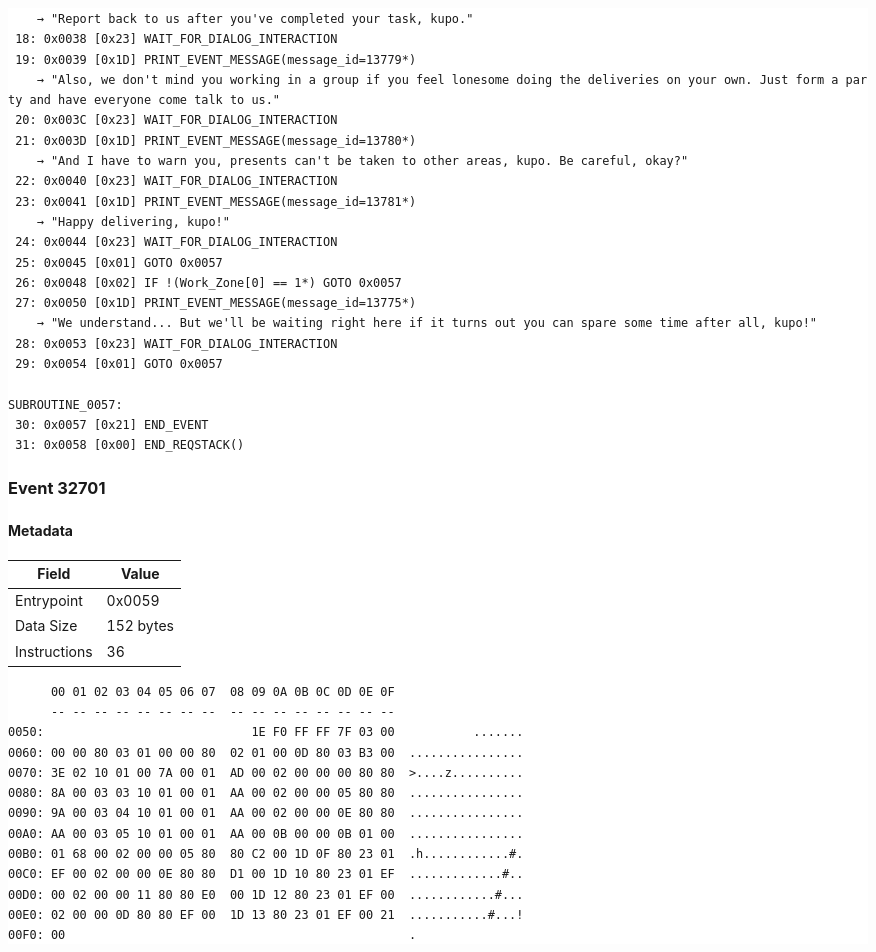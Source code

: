 ```
    → "Report back to us after you've completed your task, kupo."
 18: 0x0038 [0x23] WAIT_FOR_DIALOG_INTERACTION
 19: 0x0039 [0x1D] PRINT_EVENT_MESSAGE(message_id=13779*)
    → "Also, we don't mind you working in a group if you feel lonesome doing the deliveries on your own. Just form a party and have everyone come talk to us."
 20: 0x003C [0x23] WAIT_FOR_DIALOG_INTERACTION
 21: 0x003D [0x1D] PRINT_EVENT_MESSAGE(message_id=13780*)
    → "And I have to warn you, presents can't be taken to other areas, kupo. Be careful, okay?"
 22: 0x0040 [0x23] WAIT_FOR_DIALOG_INTERACTION
 23: 0x0041 [0x1D] PRINT_EVENT_MESSAGE(message_id=13781*)
    → "Happy delivering, kupo!"
 24: 0x0044 [0x23] WAIT_FOR_DIALOG_INTERACTION
 25: 0x0045 [0x01] GOTO 0x0057
 26: 0x0048 [0x02] IF !(Work_Zone[0] == 1*) GOTO 0x0057
 27: 0x0050 [0x1D] PRINT_EVENT_MESSAGE(message_id=13775*)
    → "We understand... But we'll be waiting right here if it turns out you can spare some time after all, kupo!"
 28: 0x0053 [0x23] WAIT_FOR_DIALOG_INTERACTION
 29: 0x0054 [0x01] GOTO 0x0057

SUBROUTINE_0057:
 30: 0x0057 [0x21] END_EVENT
 31: 0x0058 [0x00] END_REQSTACK()
```

### Event 32701

#### Metadata

| Field        | Value     |
|--------------|-----------|
| Entrypoint   | 0x0059    |
| Data Size    | 152 bytes |
| Instructions | 36        |

```
      00 01 02 03 04 05 06 07  08 09 0A 0B 0C 0D 0E 0F
      -- -- -- -- -- -- -- --  -- -- -- -- -- -- -- --
0050:                             1E F0 FF FF 7F 03 00           .......
0060: 00 00 80 03 01 00 00 80  02 01 00 0D 80 03 B3 00  ................
0070: 3E 02 10 01 00 7A 00 01  AD 00 02 00 00 00 80 80  >....z..........
0080: 8A 00 03 03 10 01 00 01  AA 00 02 00 00 05 80 80  ................
0090: 9A 00 03 04 10 01 00 01  AA 00 02 00 00 0E 80 80  ................
00A0: AA 00 03 05 10 01 00 01  AA 00 0B 00 00 0B 01 00  ................
00B0: 01 68 00 02 00 00 05 80  80 C2 00 1D 0F 80 23 01  .h............#.
00C0: EF 00 02 00 00 0E 80 80  D1 00 1D 10 80 23 01 EF  .............#..
00D0: 00 02 00 00 11 80 80 E0  00 1D 12 80 23 01 EF 00  ............#...
00E0: 02 00 00 0D 80 80 EF 00  1D 13 80 23 01 EF 00 21  ...........#...!
00F0: 00                                                .               
```
